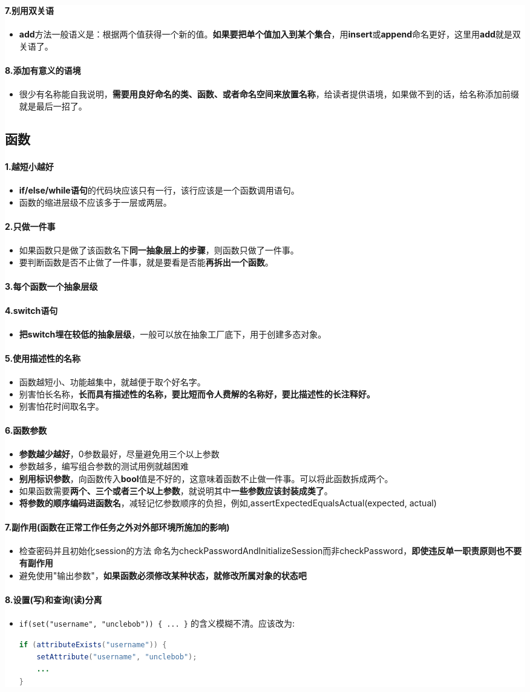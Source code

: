 #### 7.别用双关语

- **add**方法一般语义是：根据两个值获得一个新的值。**如果要把单个值加入到某个集合**，用**insert**或**append**命名更好，这里用**add**就是双关语了。

#### 8.添加有意义的语境

- 很少有名称能自我说明，**需要用良好命名的类、函数、或者命名空间来放置名称**，给读者提供语境，如果做不到的话，给名称添加前缀就是最后一招了。

## 函数

#### 1.越短小越好

- **if/else/while语句**的代码块应该只有一行，该行应该是一个函数调用语句。
- 函数的缩进层级不应该多于一层或两层。

#### 2.只做一件事

- 如果函数只是做了该函数名下**同一抽象层上的步骤**，则函数只做了一件事。
- 要判断函数是否不止做了一件事，就是要看是否能**再拆出一个函数**。

#### 3.每个函数一个抽象层级

#### 4.switch语句

- **把switch埋在较低的抽象层级**，一般可以放在抽象工厂底下，用于创建多态对象。

#### 5.使用描述性的名称

- 函数越短小、功能越集中，就越便于取个好名字。
- 别害怕长名称，**长而具有描述性的名称，要比短而令人费解的名称好，要比描述性的长注释好。**
- 别害怕花时间取名字。

#### 6.函数参数

- **参数越少越好**，0参数最好，尽量避免用三个以上参数
- 参数越多，编写组合参数的测试用例就越困难
- **别用标识参数**，向函数传入**bool**值是不好的，这意味着函数不止做一件事。可以将此函数拆成两个。
- 如果函数需要**两个、三个或者三个以上参数**，就说明其中**一些参数应该封装成类了**。
- **将参数的顺序编码进函数名**，减轻记忆参数顺序的负担，例如,assertExpectedEqualsActual(expected, actual)

#### 7.副作用(函数在正常工作任务之外对外部环境所施加的影响)

- 检查密码并且初始化session的方法 命名为checkPasswordAndInitializeSession而非checkPassword，**即使违反单一职责原则也不要有副作用**
- 避免使用"输出参数"，**如果函数必须修改某种状态，就修改所属对象的状态吧**

#### 8.设置(写)和查询(读)分离

- `if(set("username", "unclebob")) { ... }` 的含义模糊不清。应该改为:

  ```java
  if (attributeExists("username")) { 
      setAttribute("username", "unclebob");
      ...
  }
  ```
